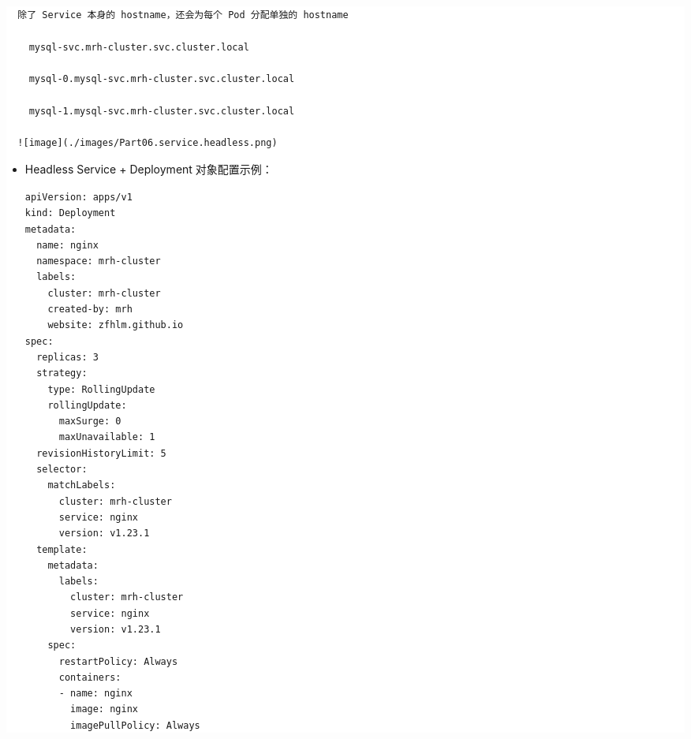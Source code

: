       除了 Service 本身的 hostname，还会为每个 Pod 分配单独的 hostname

        mysql-svc.mrh-cluster.svc.cluster.local

        mysql-0.mysql-svc.mrh-cluster.svc.cluster.local

        mysql-1.mysql-svc.mrh-cluster.svc.cluster.local

      ![image](./images/Part06.service.headless.png)

  * Headless Service + Deployment 对象配置示例：

        apiVersion: apps/v1
        kind: Deployment
        metadata:
          name: nginx
          namespace: mrh-cluster
          labels:
            cluster: mrh-cluster
            created-by: mrh
            website: zfhlm.github.io
        spec:
          replicas: 3
          strategy:
            type: RollingUpdate
            rollingUpdate:
              maxSurge: 0
              maxUnavailable: 1
          revisionHistoryLimit: 5
          selector:
            matchLabels:
              cluster: mrh-cluster
              service: nginx
              version: v1.23.1
          template:
            metadata:
              labels:
                cluster: mrh-cluster
                service: nginx
                version: v1.23.1
            spec:
              restartPolicy: Always
              containers:
              - name: nginx
                image: nginx
                imagePullPolicy: Always